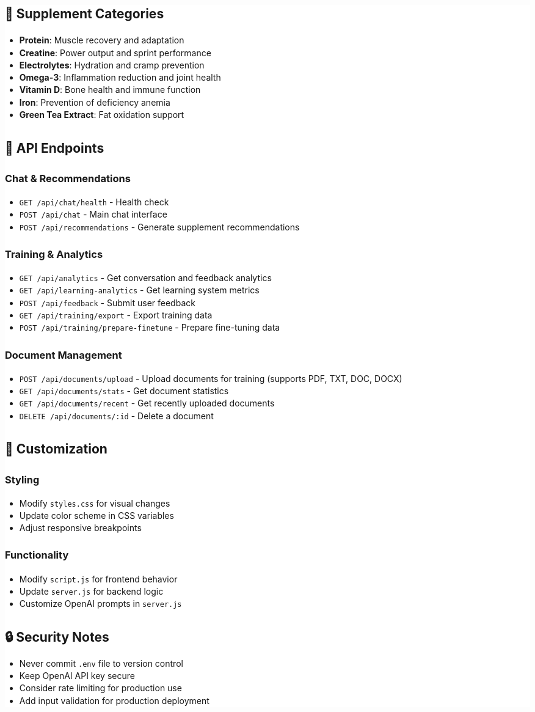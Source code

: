 ## 💊 Supplement Categories

- **Protein**: Muscle recovery and adaptation
- **Creatine**: Power output and sprint performance
- **Electrolytes**: Hydration and cramp prevention
- **Omega-3**: Inflammation reduction and joint health
- **Vitamin D**: Bone health and immune function
- **Iron**: Prevention of deficiency anemia
- **Green Tea Extract**: Fat oxidation support

## 🔧 API Endpoints

### Chat & Recommendations
- `GET /api/chat/health` - Health check
- `POST /api/chat` - Main chat interface
- `POST /api/recommendations` - Generate supplement recommendations

### Training & Analytics
- `GET /api/analytics` - Get conversation and feedback analytics
- `GET /api/learning-analytics` - Get learning system metrics
- `POST /api/feedback` - Submit user feedback
- `GET /api/training/export` - Export training data
- `POST /api/training/prepare-finetune` - Prepare fine-tuning data

### Document Management
- `POST /api/documents/upload` - Upload documents for training (supports PDF, TXT, DOC, DOCX)
- `GET /api/documents/stats` - Get document statistics
- `GET /api/documents/recent` - Get recently uploaded documents
- `DELETE /api/documents/:id` - Delete a document

## 🎨 Customization

### Styling
- Modify `styles.css` for visual changes
- Update color scheme in CSS variables
- Adjust responsive breakpoints

### Functionality
- Modify `script.js` for frontend behavior
- Update `server.js` for backend logic
- Customize OpenAI prompts in `server.js`

## 🔒 Security Notes

- Never commit `.env` file to version control
- Keep OpenAI API key secure
- Consider rate limiting for production use
- Add input validation for production deployment
